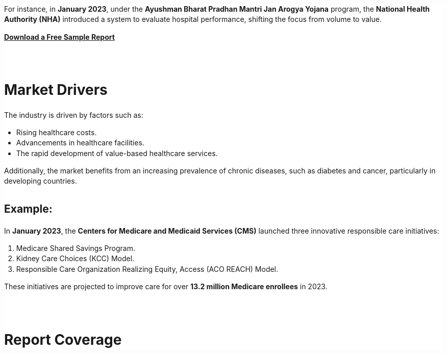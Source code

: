 <p id="7f77" class="pw-post-body-paragraph la lb fq lc b ld le lf lg lh li lj lk ll lm ln lo lp lq lr ls lt lu lv lw lx fj bk" data-selectable-paragraph="">For instance, in&nbsp;<strong class="lc fr">January 2023</strong>, under the&nbsp;<strong class="lc fr">Ayushman Bharat Pradhan Mantri Jan Arogya Yojana</strong>&nbsp;program, the&nbsp;<strong class="lc fr">National Health Authority (NHA)</strong>&nbsp;introduced a system to evaluate hospital performance, shifting the focus from volume to value.</p>
<p id="7e74" class="pw-post-body-paragraph la lb fq lc b ld le lf lg lh li lj lk ll lm ln lo lp lq lr ls lt lu lv lw lx fj bk" data-selectable-paragraph=""><a class="af mm" href="https://www.sphericalinsights.com/request-sample/5407" target="_blank" rel="noopener ugc nofollow"><strong class="lc fr">Download a Free Sample Report</strong></a></p>
</div>
</div>
</div>
<div class="ab cb nq nr ns nt">&nbsp;</div>
<div class="fj fk fl fm fn">
<div class="ab cb">
<div class="ci bh ev ew ex ey">
<h1 id="c0f4" class="mn mo fq bf mp mq ny ms mt mu nz mw mx my oa na nb nc ob ne nf ng oc ni nj nk bk" data-selectable-paragraph="">Market Drivers</h1>
<p id="4bcf" class="pw-post-body-paragraph la lb fq lc b ld nl lf lg lh nm lj lk ll nn ln lo lp no lr ls lt np lv lw lx fj bk" data-selectable-paragraph="">The industry is driven by factors such as:</p>
<ul class="">
<li id="dcca" class="la lb fq lc b ld le lf lg lh li lj lk ll lm ln lo lp lq lr ls lt lu lv lw lx od oe of bk" data-selectable-paragraph="">Rising healthcare costs.</li>
<li id="9cff" class="la lb fq lc b ld og lf lg lh oh lj lk ll oi ln lo lp oj lr ls lt ok lv lw lx od oe of bk" data-selectable-paragraph="">Advancements in healthcare facilities.</li>
<li id="624d" class="la lb fq lc b ld og lf lg lh oh lj lk ll oi ln lo lp oj lr ls lt ok lv lw lx od oe of bk" data-selectable-paragraph="">The rapid development of value-based healthcare services.</li>
</ul>
<p id="4a62" class="pw-post-body-paragraph la lb fq lc b ld le lf lg lh li lj lk ll lm ln lo lp lq lr ls lt lu lv lw lx fj bk" data-selectable-paragraph="">Additionally, the market benefits from an increasing prevalence of chronic diseases, such as diabetes and cancer, particularly in developing countries.</p>
<h2 id="d57a" class="ol mo fq bf mp om on oo mt op oq or mx ll os ot ou lp ov ow ox lt oy oz pa pb bk" data-selectable-paragraph="">Example:</h2>
<p id="142b" class="pw-post-body-paragraph la lb fq lc b ld nl lf lg lh nm lj lk ll nn ln lo lp no lr ls lt np lv lw lx fj bk" data-selectable-paragraph="">In&nbsp;<strong class="lc fr">January 2023</strong>, the&nbsp;<strong class="lc fr">Centers for Medicare and Medicaid Services (CMS)</strong>&nbsp;launched three innovative responsible care initiatives:</p>
<ol class="">
<li id="5b27" class="la lb fq lc b ld le lf lg lh li lj lk ll lm ln lo lp lq lr ls lt lu lv lw lx pc oe of bk" data-selectable-paragraph="">Medicare Shared Savings Program.</li>
<li id="e93b" class="la lb fq lc b ld og lf lg lh oh lj lk ll oi ln lo lp oj lr ls lt ok lv lw lx pc oe of bk" data-selectable-paragraph="">Kidney Care Choices (KCC) Model.</li>
<li id="d161" class="la lb fq lc b ld og lf lg lh oh lj lk ll oi ln lo lp oj lr ls lt ok lv lw lx pc oe of bk" data-selectable-paragraph="">Responsible Care Organization Realizing Equity, Access (ACO REACH) Model.</li>
</ol>
<p id="784e" class="pw-post-body-paragraph la lb fq lc b ld le lf lg lh li lj lk ll lm ln lo lp lq lr ls lt lu lv lw lx fj bk" data-selectable-paragraph="">These initiatives are projected to improve care for over&nbsp;<strong class="lc fr">13.2 million Medicare enrollees</strong>&nbsp;in 2023.</p>
</div>
</div>
</div>
<div class="ab cb nq nr ns nt">&nbsp;</div>
<div class="fj fk fl fm fn">
<div class="ab cb">
<div class="ci bh ev ew ex ey">
<h1 id="9853" class="mn mo fq bf mp mq ny ms mt mu nz mw mx my oa na nb nc ob ne nf ng oc ni nj nk bk" data-selectable-paragraph="">Report Coverage</h1>